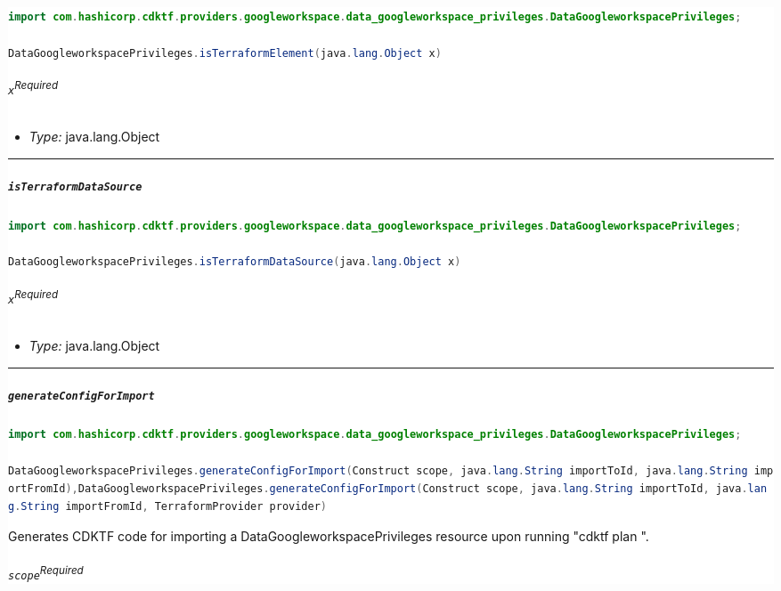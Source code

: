 ```java
import com.hashicorp.cdktf.providers.googleworkspace.data_googleworkspace_privileges.DataGoogleworkspacePrivileges;

DataGoogleworkspacePrivileges.isTerraformElement(java.lang.Object x)
```

###### `x`<sup>Required</sup> <a name="x" id="@cdktf/provider-googleworkspace.dataGoogleworkspacePrivileges.DataGoogleworkspacePrivileges.isTerraformElement.parameter.x"></a>

- *Type:* java.lang.Object

---

##### `isTerraformDataSource` <a name="isTerraformDataSource" id="@cdktf/provider-googleworkspace.dataGoogleworkspacePrivileges.DataGoogleworkspacePrivileges.isTerraformDataSource"></a>

```java
import com.hashicorp.cdktf.providers.googleworkspace.data_googleworkspace_privileges.DataGoogleworkspacePrivileges;

DataGoogleworkspacePrivileges.isTerraformDataSource(java.lang.Object x)
```

###### `x`<sup>Required</sup> <a name="x" id="@cdktf/provider-googleworkspace.dataGoogleworkspacePrivileges.DataGoogleworkspacePrivileges.isTerraformDataSource.parameter.x"></a>

- *Type:* java.lang.Object

---

##### `generateConfigForImport` <a name="generateConfigForImport" id="@cdktf/provider-googleworkspace.dataGoogleworkspacePrivileges.DataGoogleworkspacePrivileges.generateConfigForImport"></a>

```java
import com.hashicorp.cdktf.providers.googleworkspace.data_googleworkspace_privileges.DataGoogleworkspacePrivileges;

DataGoogleworkspacePrivileges.generateConfigForImport(Construct scope, java.lang.String importToId, java.lang.String importFromId),DataGoogleworkspacePrivileges.generateConfigForImport(Construct scope, java.lang.String importToId, java.lang.String importFromId, TerraformProvider provider)
```

Generates CDKTF code for importing a DataGoogleworkspacePrivileges resource upon running "cdktf plan <stack-name>".

###### `scope`<sup>Required</sup> <a name="scope" id="@cdktf/provider-googleworkspace.dataGoogleworkspacePrivileges.DataGoogleworkspacePrivileges.generateConfigForImport.parameter.scope"></a>
